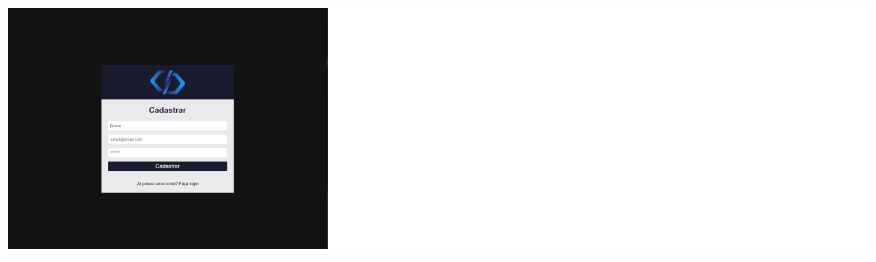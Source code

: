   <img src='./src/assets/readme/cadastro.png' alt='página login' style= "width:320px" />
</p>
<p align='center'>